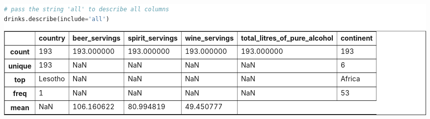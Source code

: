 


```python
# pass the string 'all' to describe all columns
drinks.describe(include='all')
```




<div>
<table border="1" class="dataframe">
  <thead>
    <tr style="text-align: right;">
      <th></th>
      <th>country</th>
      <th>beer_servings</th>
      <th>spirit_servings</th>
      <th>wine_servings</th>
      <th>total_litres_of_pure_alcohol</th>
      <th>continent</th>
    </tr>
  </thead>
  <tbody>
    <tr>
      <th>count</th>
      <td>193</td>
      <td>193.000000</td>
      <td>193.000000</td>
      <td>193.000000</td>
      <td>193.000000</td>
      <td>193</td>
    </tr>
    <tr>
      <th>unique</th>
      <td>193</td>
      <td>NaN</td>
      <td>NaN</td>
      <td>NaN</td>
      <td>NaN</td>
      <td>6</td>
    </tr>
    <tr>
      <th>top</th>
      <td>Lesotho</td>
      <td>NaN</td>
      <td>NaN</td>
      <td>NaN</td>
      <td>NaN</td>
      <td>Africa</td>
    </tr>
    <tr>
      <th>freq</th>
      <td>1</td>
      <td>NaN</td>
      <td>NaN</td>
      <td>NaN</td>
      <td>NaN</td>
      <td>53</td>
    </tr>
    <tr>
      <th>mean</th>
      <td>NaN</td>
      <td>106.160622</td>
      <td>80.994819</td>
      <td>49.450777</td>